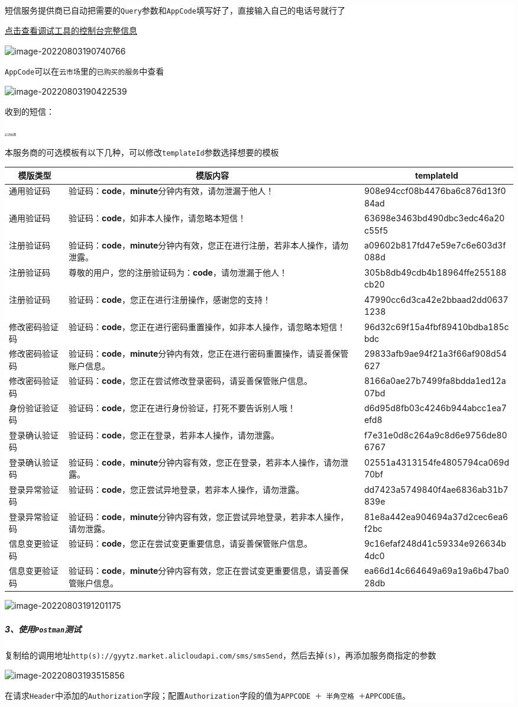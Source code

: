 短信服务提供商已自动把需要的`Query`参数和`AppCode`填写好了，直接输入自己的电话号就行了

[点击查看调试工具的控制台完整信息](code/5.7.2.1.2.txt)

![image-20220803190740766](https://gitlab.com/apzs/image/-/raw/master/image/5.7.2.1.2.2.png)

`AppCode`可以在`云市场`里的`已购买的服务`中查看

![image-20220803190422539](https://gitlab.com/apzs/image/-/raw/master/image/5.7.2.1.2.3.png)

收到的短信：

<img src="https://gitlab.com/apzs/image/-/raw/master/image/5.7.2.1.2.4.png" alt="无标题" style="zoom: 33%;" />

本服务商的可选模板有以下几种，可以修改`templateId`参数选择想要的模板

| 模版类型       | 模版内容                                                     | templateId                       |
| -------------- | ------------------------------------------------------------ | -------------------------------- |
| 通用验证码     | 验证码：**code**，**minute**分钟内有效，请勿泄漏于他人！     | 908e94ccf08b4476ba6c876d13f084ad |
| 通用验证码     | 验证码：**code**，如非本人操作，请忽略本短信！               | 63698e3463bd490dbc3edc46a20c55f5 |
| 注册验证码     | 验证码：**code**，**minute**分钟内有效，您正在进行注册，若非本人操作，请勿泄露。 | a09602b817fd47e59e7c6e603d3f088d |
| 注册验证码     | 尊敬的用户，您的注册验证码为：**code**，请勿泄漏于他人！     | 305b8db49cdb4b18964ffe255188cb20 |
| 注册验证码     | 验证码：**code**，您正在进行注册操作，感谢您的支持！         | 47990cc6d3ca42e2bbaad2dd06371238 |
| 修改密码验证码 | 验证码：**code**，您正在进行密码重置操作，如非本人操作，请忽略本短信！ | 96d32c69f15a4fbf89410bdba185cbdc |
| 修改密码验证码 | 验证码：**code**，**minute**分钟内有效，您正在进行密码重置操作，请妥善保管账户信息。 | 29833afb9ae94f21a3f66af908d54627 |
| 修改密码验证码 | 验证码：**code**，您正在尝试修改登录密码，请妥善保管账户信息。 | 8166a0ae27b7499fa8bdda1ed12a07bd |
| 身份验证验证码 | 验证码：**code**，您正在进行身份验证，打死不要告诉别人哦！   | d6d95d8fb03c4246b944abcc1ea7efd8 |
| 登录确认验证码 | 验证码：**code**，您正在登录，若非本人操作，请勿泄露。       | f7e31e0d8c264a9c8d6e9756de806767 |
| 登录确认验证码 | 验证码：**code**，**minute**分钟内容有效，您正在登录，若非本人操作，请勿泄露。 | 02551a4313154fe4805794ca069d70bf |
| 登录异常验证码 | 验证码：**code**，您正尝试异地登录，若非本人操作，请勿泄露。 | dd7423a5749840f4ae6836ab31b7839e |
| 登录异常验证码 | 验证码：**code**，**minute**分钟内容有效，您正尝试异地登录，若非本人操作，请勿泄露。 | 81e8a442ea904694a37d2cec6ea6f2bc |
| 信息变更验证码 | 验证码：**code**，您正在尝试变更重要信息，请妥善保管账户信息。 | 9c16efaf248d41c59334e926634b4dc0 |
| 信息变更验证码 | 验证码：**code**，**minute**分钟内容有效，您正在尝试变更重要信息，请妥善保管账户信息。 | ea66d14c664649a69a19a6b47ba028db |

![image-20220803191201175](https://gitlab.com/apzs/image/-/raw/master/image/5.7.2.1.2.5.png)

##### 3、使用`Postman`测试

复制给的调用地址`http(s)://gyytz.market.alicloudapi.com/sms/smsSend`，然后去掉`(s)`，再添加服务商指定的参数

![image-20220803193515856](https://gitlab.com/apzs/image/-/raw/master/image/5.7.2.1.3.1.png)

在请求`Header`中添加的`Authorization`字段；配置`Authorization`字段的值为`APPCODE ＋ 半角空格 ＋APPCODE值`。
